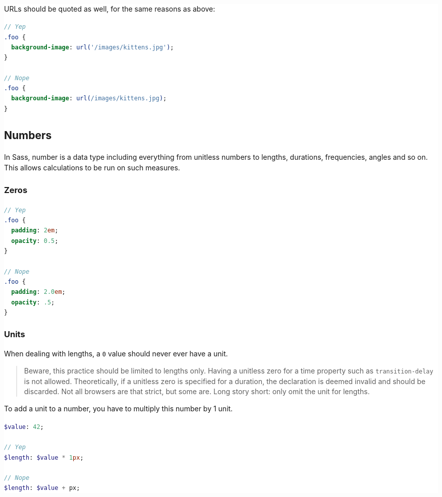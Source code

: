 URLs should be quoted as well, for the same reasons as above:

```sass
// Yep
.foo {
  background-image: url('/images/kittens.jpg');
}

// Nope
.foo {
  background-image: url(/images/kittens.jpg);
}
```
## Numbers

In Sass, number is a data type including everything from unitless numbers to lengths, durations, frequencies, angles and so on. This allows calculations to be run on such measures.

### Zeros

```sass
// Yep
.foo {
  padding: 2em;
  opacity: 0.5;
}

// Nope
.foo {
  padding: 2.0em;
  opacity: .5;
}
```
### Units

When dealing with lengths, a `0` value should never ever have a unit.

> Beware, this practice should be limited to lengths only. Having a unitless zero for a time property such as `transition-delay` is not allowed. Theoretically, if a unitless zero is specified for a duration, the declaration is deemed invalid and should be discarded. Not all browsers are that strict, but some are. Long story short: only omit the unit for lengths.

To add a unit to a number, you have to multiply this number by 1 unit.

```sass
$value: 42;

// Yep
$length: $value * 1px;

// Nope
$length: $value + px;
```
